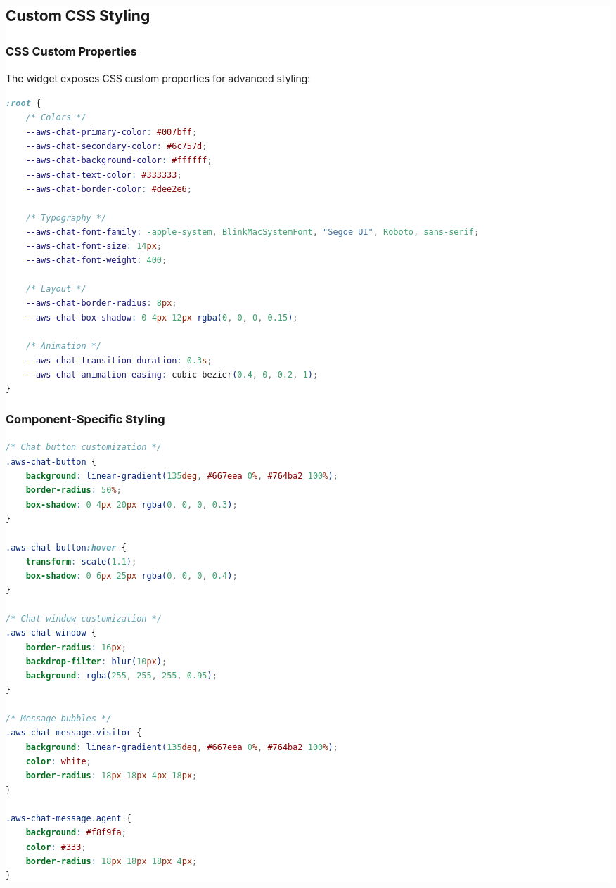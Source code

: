 ## Custom CSS Styling

### CSS Custom Properties

The widget exposes CSS custom properties for advanced styling:

```css
:root {
    /* Colors */
    --aws-chat-primary-color: #007bff;
    --aws-chat-secondary-color: #6c757d;
    --aws-chat-background-color: #ffffff;
    --aws-chat-text-color: #333333;
    --aws-chat-border-color: #dee2e6;
    
    /* Typography */
    --aws-chat-font-family: -apple-system, BlinkMacSystemFont, "Segoe UI", Roboto, sans-serif;
    --aws-chat-font-size: 14px;
    --aws-chat-font-weight: 400;
    
    /* Layout */
    --aws-chat-border-radius: 8px;
    --aws-chat-box-shadow: 0 4px 12px rgba(0, 0, 0, 0.15);
    
    /* Animation */
    --aws-chat-transition-duration: 0.3s;
    --aws-chat-animation-easing: cubic-bezier(0.4, 0, 0.2, 1);
}
```

### Component-Specific Styling

```css
/* Chat button customization */
.aws-chat-button {
    background: linear-gradient(135deg, #667eea 0%, #764ba2 100%);
    border-radius: 50%;
    box-shadow: 0 4px 20px rgba(0, 0, 0, 0.3);
}

.aws-chat-button:hover {
    transform: scale(1.1);
    box-shadow: 0 6px 25px rgba(0, 0, 0, 0.4);
}

/* Chat window customization */
.aws-chat-window {
    border-radius: 16px;
    backdrop-filter: blur(10px);
    background: rgba(255, 255, 255, 0.95);
}

/* Message bubbles */
.aws-chat-message.visitor {
    background: linear-gradient(135deg, #667eea 0%, #764ba2 100%);
    color: white;
    border-radius: 18px 18px 4px 18px;
}

.aws-chat-message.agent {
    background: #f8f9fa;
    color: #333;
    border-radius: 18px 18px 18px 4px;
}
```